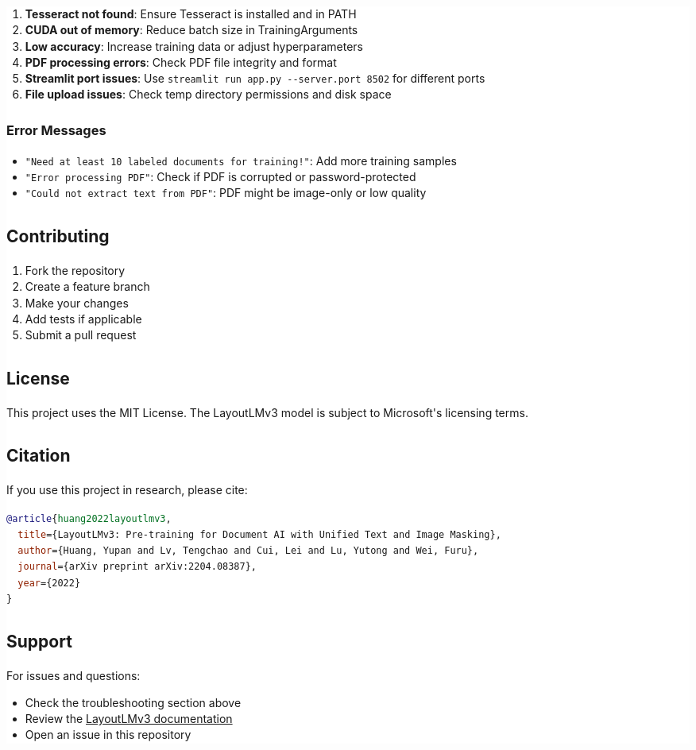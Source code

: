 1. **Tesseract not found**: Ensure Tesseract is installed and in PATH
2. **CUDA out of memory**: Reduce batch size in TrainingArguments
3. **Low accuracy**: Increase training data or adjust hyperparameters
4. **PDF processing errors**: Check PDF file integrity and format
5. **Streamlit port issues**: Use `streamlit run app.py --server.port 8502` for different ports
6. **File upload issues**: Check temp directory permissions and disk space

### Error Messages

- `"Need at least 10 labeled documents for training!"`: Add more training samples
- `"Error processing PDF"`: Check if PDF is corrupted or password-protected
- `"Could not extract text from PDF"`: PDF might be image-only or low quality

## Contributing

1. Fork the repository
2. Create a feature branch
3. Make your changes
4. Add tests if applicable
5. Submit a pull request

## License

This project uses the MIT License. The LayoutLMv3 model is subject to Microsoft's licensing terms.

## Citation

If you use this project in research, please cite:

```bibtex
@article{huang2022layoutlmv3,
  title={LayoutLMv3: Pre-training for Document AI with Unified Text and Image Masking},
  author={Huang, Yupan and Lv, Tengchao and Cui, Lei and Lu, Yutong and Wei, Furu},
  journal={arXiv preprint arXiv:2204.08387},
  year={2022}
}
```

## Support

For issues and questions:
- Check the troubleshooting section above
- Review the [LayoutLMv3 documentation](https://huggingface.co/microsoft/layoutlmv3-base)
- Open an issue in this repository